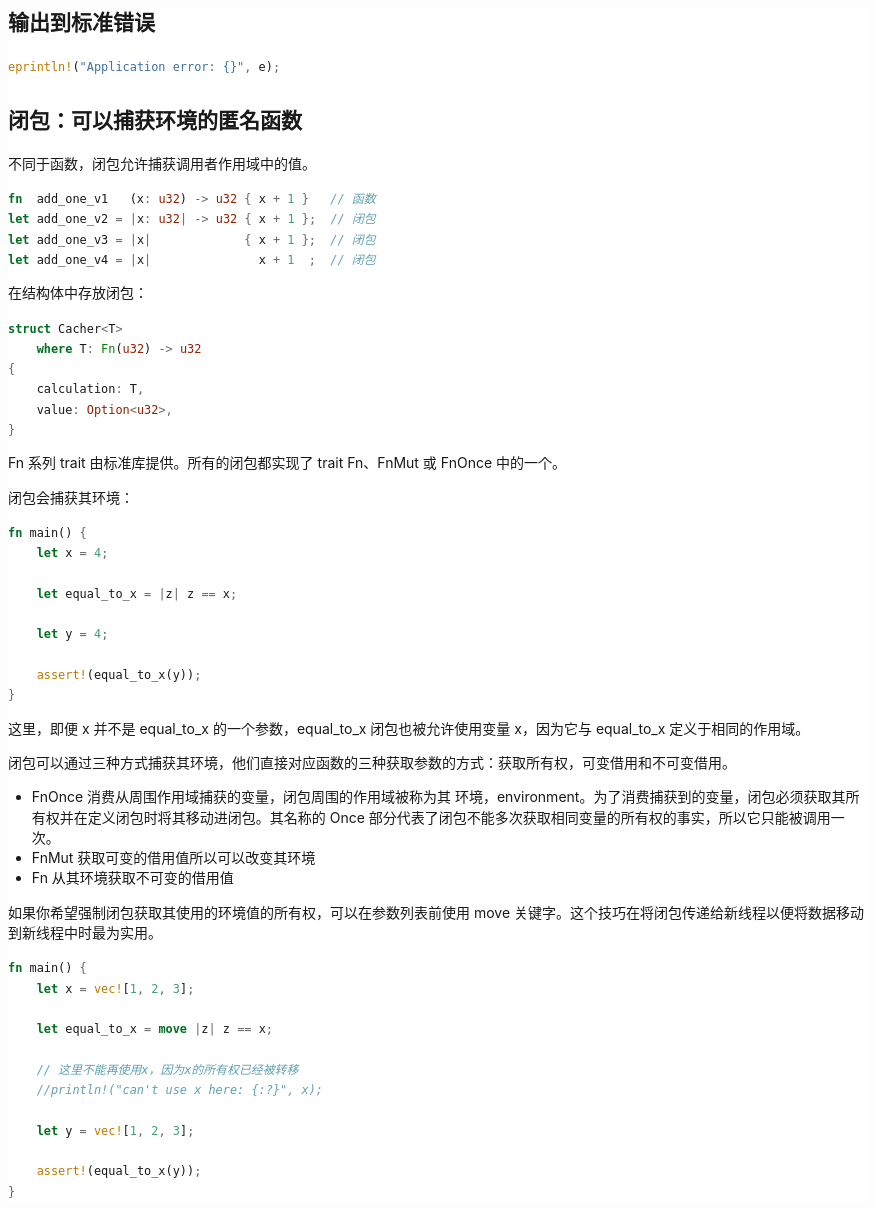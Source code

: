 ## 输出到标准错误

``` rust
eprintln!("Application error: {}", e);
```

## 闭包：可以捕获环境的匿名函数

不同于函数，闭包允许捕获调用者作用域中的值。

``` rust
fn  add_one_v1   (x: u32) -> u32 { x + 1 }   // 函数
let add_one_v2 = |x: u32| -> u32 { x + 1 };  // 闭包
let add_one_v3 = |x|             { x + 1 };  // 闭包
let add_one_v4 = |x|               x + 1  ;  // 闭包
```

在结构体中存放闭包：

``` rust
struct Cacher<T>
    where T: Fn(u32) -> u32
{
    calculation: T,
    value: Option<u32>,
}
```

Fn 系列 trait 由标准库提供。所有的闭包都实现了 trait Fn、FnMut 或 FnOnce 中的一个。

闭包会捕获其环境：

``` rust
fn main() {
    let x = 4;

    let equal_to_x = |z| z == x;

    let y = 4;

    assert!(equal_to_x(y));
}
```

这里，即便 x 并不是 equal_to_x 的一个参数，equal_to_x 闭包也被允许使用变量 x，因为它与 equal_to_x 定义于相同的作用域。

闭包可以通过三种方式捕获其环境，他们直接对应函数的三种获取参数的方式：获取所有权，可变借用和不可变借用。

- FnOnce 消费从周围作用域捕获的变量，闭包周围的作用域被称为其 环境，environment。为了消费捕获到的变量，闭包必须获取其所有权并在定义闭包时将其移动进闭包。其名称的 Once 部分代表了闭包不能多次获取相同变量的所有权的事实，所以它只能被调用一次。
- FnMut 获取可变的借用值所以可以改变其环境
- Fn 从其环境获取不可变的借用值

如果你希望强制闭包获取其使用的环境值的所有权，可以在参数列表前使用 move 关键字。这个技巧在将闭包传递给新线程以便将数据移动到新线程中时最为实用。

``` rust
fn main() {
    let x = vec![1, 2, 3];

    let equal_to_x = move |z| z == x;

    // 这里不能再使用x，因为x的所有权已经被转移
    //println!("can't use x here: {:?}", x);

    let y = vec![1, 2, 3];

    assert!(equal_to_x(y));
}
```


  [1]: https://rustwiki.org/zh-CN/book/title-page.html